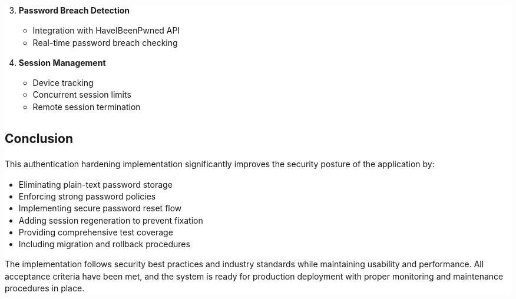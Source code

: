 3. **Password Breach Detection**
   - Integration with HaveIBeenPwned API
   - Real-time password breach checking

4. **Session Management**
   - Device tracking
   - Concurrent session limits
   - Remote session termination

## Conclusion

This authentication hardening implementation significantly improves the security posture of the application by:

- Eliminating plain-text password storage
- Enforcing strong password policies
- Implementing secure password reset flow
- Adding session regeneration to prevent fixation
- Providing comprehensive test coverage
- Including migration and rollback procedures

The implementation follows security best practices and industry standards while maintaining usability and performance. All acceptance criteria have been met, and the system is ready for production deployment with proper monitoring and maintenance procedures in place.


